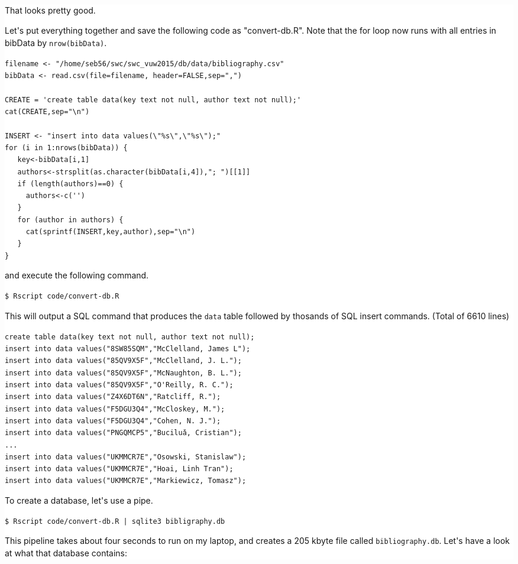 That looks pretty good.


Let's put everything together and save the following code as "convert-db.R". Note that the for loop now runs with all entries in bibData by `nrow(bibData)`.

```{r}
filename <- "/home/seb56/swc/swc_vuw2015/db/data/bibliography.csv"
bibData <- read.csv(file=filename, header=FALSE,sep=",")

CREATE = 'create table data(key text not null, author text not null);'
cat(CREATE,sep="\n")

INSERT <- "insert into data values(\"%s\",\"%s\");"
for (i in 1:nrows(bibData)) {
   key<-bibData[i,1]
   authors<-strsplit(as.character(bibData[i,4]),"; ")[[1]]
   if (length(authors)==0) {
     authors<-c('')
   }
   for (author in authors) {
     cat(sprintf(INSERT,key,author),sep="\n")
   }
}
```
and execute the following command.

~~~ {.input}
$ Rscript code/convert-db.R
~~~
This will output a SQL command that produces the `data` table followed by thosands of SQL insert commands. (Total of 6610 lines)

```{sql}
create table data(key text not null, author text not null);
insert into data values("8SW85SQM","McClelland, James L");
insert into data values("85QV9X5F","McClelland, J. L.");
insert into data values("85QV9X5F","McNaughton, B. L.");
insert into data values("85QV9X5F","O'Reilly, R. C.");
insert into data values("Z4X6DT6N","Ratcliff, R.");
insert into data values("F5DGU3Q4","McCloskey, M.");
insert into data values("F5DGU3Q4","Cohen, N. J.");
insert into data values("PNGQMCP5","Buciluǎ, Cristian");
...
insert into data values("UKMMCR7E","Osowski, Stanislaw");
insert into data values("UKMMCR7E","Hoai, Linh Tran");
insert into data values("UKMMCR7E","Markiewicz, Tomasz");

```
To create a database, let's use a pipe.
~~~ {.input}
$ Rscript code/convert-db.R | sqlite3 bibligraphy.db
~~~
 
This pipeline takes about four seconds to run on my laptop,
and creates a 205 kbyte file called `bibliography.db`.
Let's have a look at what that database contains:
